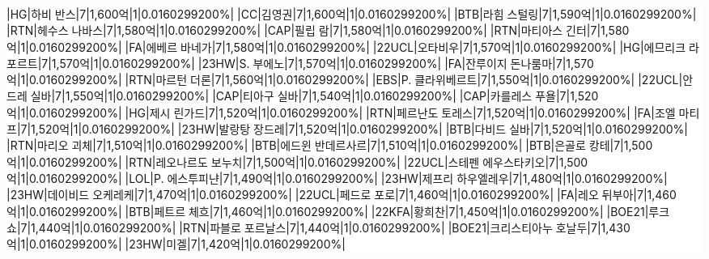 |HG|하비 반스|7|1,600억|1|0.0160299200%|
|CC|김영권|7|1,600억|1|0.0160299200%|
|BTB|라힘 스털링|7|1,590억|1|0.0160299200%|
|RTN|헤수스 나바스|7|1,580억|1|0.0160299200%|
|CAP|필립 람|7|1,580억|1|0.0160299200%|
|RTN|마티아스 긴터|7|1,580억|1|0.0160299200%|
|FA|에베르 바네가|7|1,580억|1|0.0160299200%|
|22UCL|오타비우|7|1,570억|1|0.0160299200%|
|HG|에므리크 라포르트|7|1,570억|1|0.0160299200%|
|23HW|S. 부에노|7|1,570억|1|0.0160299200%|
|FA|잔루이지 돈나룸마|7|1,570억|1|0.0160299200%|
|RTN|마르턴 더론|7|1,560억|1|0.0160299200%|
|EBS|P. 클라위베르트|7|1,550억|1|0.0160299200%|
|22UCL|안드레 실바|7|1,550억|1|0.0160299200%|
|CAP|티아구 실바|7|1,540억|1|0.0160299200%|
|CAP|카를레스 푸욜|7|1,520억|1|0.0160299200%|
|HG|제시 린가드|7|1,520억|1|0.0160299200%|
|RTN|페르난도 토레스|7|1,520억|1|0.0160299200%|
|FA|조엘 마티프|7|1,520억|1|0.0160299200%|
|23HW|발랑탕 장드레|7|1,520억|1|0.0160299200%|
|BTB|다비드 실바|7|1,520억|1|0.0160299200%|
|RTN|마리오 괴체|7|1,510억|1|0.0160299200%|
|BTB|에드윈 반데르사르|7|1,510억|1|0.0160299200%|
|BTB|은골로 캉테|7|1,500억|1|0.0160299200%|
|RTN|레오나르도 보누치|7|1,500억|1|0.0160299200%|
|22UCL|스테펜 에우스타키오|7|1,500억|1|0.0160299200%|
|LOL|P. 에스투피냔|7|1,490억|1|0.0160299200%|
|23HW|제프리 하우엘레우|7|1,480억|1|0.0160299200%|
|23HW|데이비드 오케레케|7|1,470억|1|0.0160299200%|
|22UCL|페드로 포로|7|1,460억|1|0.0160299200%|
|FA|레오 뒤부아|7|1,460억|1|0.0160299200%|
|BTB|페트르 체흐|7|1,460억|1|0.0160299200%|
|22KFA|황희찬|7|1,450억|1|0.0160299200%|
|BOE21|루크 쇼|7|1,440억|1|0.0160299200%|
|RTN|파블로 포르날스|7|1,440억|1|0.0160299200%|
|BOE21|크리스티아누 호날두|7|1,430억|1|0.0160299200%|
|23HW|미겔|7|1,420억|1|0.0160299200%|